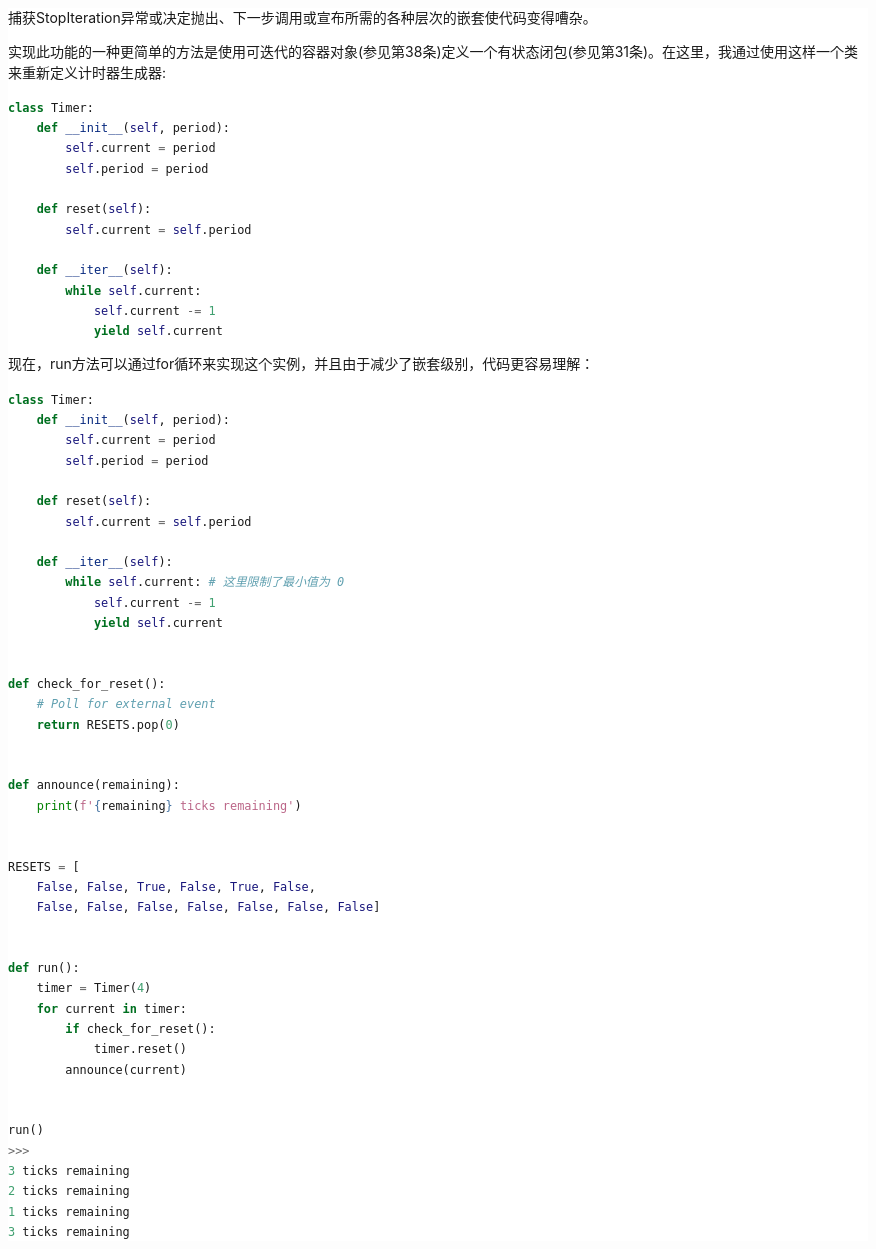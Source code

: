 ~~~python
~~~

​捕获StopIteration异常或决定抛出、下一步调用或宣布所需的各种层次的嵌套使代码变得嘈杂。

实现此功能的一种更简单的方法是使用可迭代的容器对象(参见第38条)定义一个有状态闭包(参见第31条)。在这里，我通过使用这样一个类来重新定义计时器生成器:

~~~python
class Timer:
    def __init__(self, period):
        self.current = period
        self.period = period

    def reset(self):
        self.current = self.period

    def __iter__(self):
        while self.current:
            self.current -= 1
            yield self.current
~~~

​现在，run方法可以通过for循环来实现这个实例，并且由于减少了嵌套级别，代码更容易理解：

~~~python
class Timer:
    def __init__(self, period):
        self.current = period
        self.period = period

    def reset(self):
        self.current = self.period

    def __iter__(self):
        while self.current: # 这里限制了最小值为 0
            self.current -= 1
            yield self.current


def check_for_reset():
    # Poll for external event
    return RESETS.pop(0)


def announce(remaining):
    print(f'{remaining} ticks remaining')


RESETS = [
    False, False, True, False, True, False,
    False, False, False, False, False, False, False]


def run():
    timer = Timer(4)
    for current in timer:
        if check_for_reset():
            timer.reset()
        announce(current)


run()
>>>
3 ticks remaining
2 ticks remaining
1 ticks remaining
3 ticks remaining
~~~